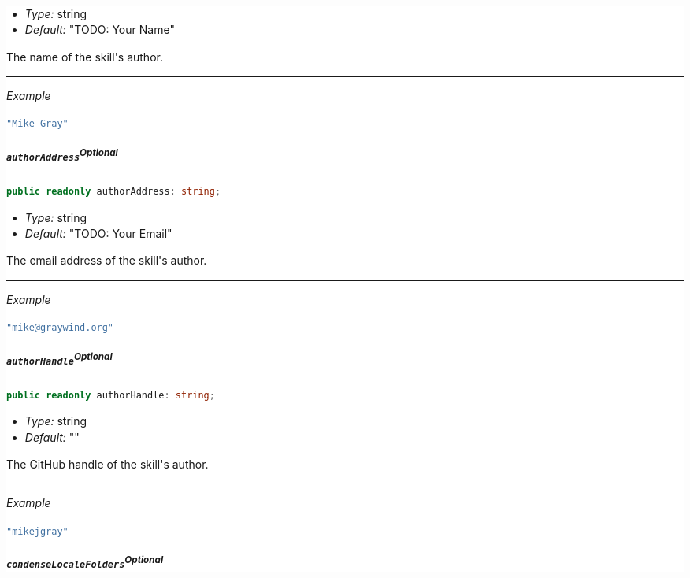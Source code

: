 - *Type:* string
- *Default:* "TODO: Your Name"

The name of the skill's author.

---

*Example*

```typescript
"Mike Gray"
```


##### `authorAddress`<sup>Optional</sup> <a name="authorAddress" id="@mikejgray/ovos-skill-projen.OVOSSkillProjectOptions.property.authorAddress"></a>

```typescript
public readonly authorAddress: string;
```

- *Type:* string
- *Default:* "TODO: Your Email"

The email address of the skill's author.

---

*Example*

```typescript
"mike@graywind.org"
```


##### `authorHandle`<sup>Optional</sup> <a name="authorHandle" id="@mikejgray/ovos-skill-projen.OVOSSkillProjectOptions.property.authorHandle"></a>

```typescript
public readonly authorHandle: string;
```

- *Type:* string
- *Default:* ""

The GitHub handle of the skill's author.

---

*Example*

```typescript
"mikejgray"
```


##### `condenseLocaleFolders`<sup>Optional</sup> <a name="condenseLocaleFolders" id="@mikejgray/ovos-skill-projen.OVOSSkillProjectOptions.property.condenseLocaleFolders"></a>
